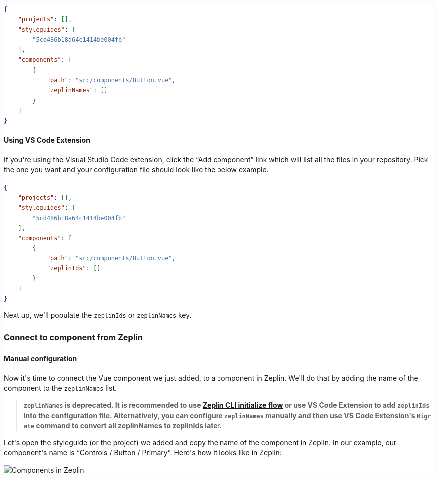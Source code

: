```json
{
    "projects": [],
    "styleguides": [
        "5cd486b18a64c1414be004fb"
    ],
    "components": [
        {
            "path": "src/components/Button.vue",
            "zeplinNames": []
        }
    ]
}
```

#### Using VS Code Extension

If you're using the Visual Studio Code extension, click the “Add component” link which will list all the files in your repository. Pick the one you want and your configuration file should look like the below example.

```json
{
    "projects": [],
    "styleguides": [
        "5cd486b18a64c1414be004fb"
    ],
    "components": [
        {
            "path": "src/components/Button.vue",
            "zeplinIds": []
        }
    ]
}
```

Next up, we'll populate the `zeplinIds` or `zeplinNames` key.

### Connect to component from Zeplin

#### Manual configuration

Now it's time to connect the Vue component we just added, to a component in Zeplin. We'll do that by adding the name of the component to the `zeplinNames` list.

> **`zeplinNames` is deprecated. It is recommended to use [Zeplin CLI initialize flow](./INITIALIZE.md) or use VS Code Extension to add `zeplinIds` into the configuration file. Alternatively, you can configure `zeplinNames` manually and then use VS Code Extension's `Migrate` command to convert all zeplinNames to zeplinIds later.**

Let's open the styleguide (or the project) we added and copy the name of the component in Zeplin. In our example, our component's name is “Controls / Button / Primary”. Here's how it looks like in Zeplin:

<img src="../../img/zeplinComponents.png" alt="Components in Zeplin" width="800" />
